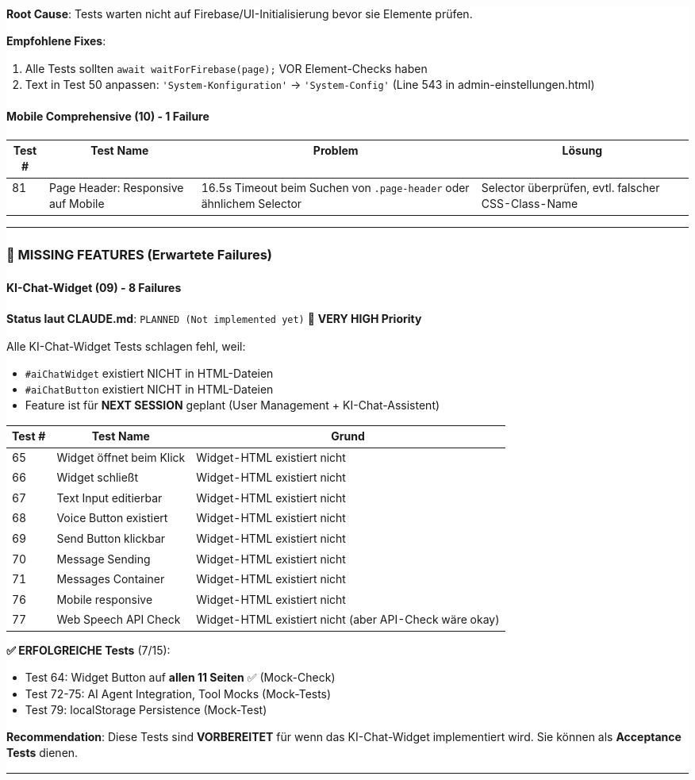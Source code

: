 **Root Cause**: Tests warten nicht auf Firebase/UI-Initialisierung bevor sie Elemente prüfen.

**Empfohlene Fixes**:
1. Alle Tests sollten `await waitForFirebase(page);` VOR Element-Checks haben
2. Text in Test 50 anpassen: `'System-Konfiguration'` → `'System-Config'` (Line 543 in admin-einstellungen.html)

#### **Mobile Comprehensive (10) - 1 Failure**

| Test # | Test Name | Problem | Lösung |
|--------|-----------|---------|---------|
| 81 | Page Header: Responsive auf Mobile | 16.5s Timeout beim Suchen von `.page-header` oder ähnlichem Selector | Selector überprüfen, evtl. falscher CSS-Class-Name |

---

### 🔵 MISSING FEATURES (Erwartete Failures)

#### **KI-Chat-Widget (09) - 8 Failures**

**Status laut CLAUDE.md**: `PLANNED (Not implemented yet)` 🔴 **VERY HIGH Priority**

Alle KI-Chat-Widget Tests schlagen fehl, weil:
- `#aiChatWidget` existiert NICHT in HTML-Dateien
- `#aiChatButton` existiert NICHT in HTML-Dateien
- Feature ist für **NEXT SESSION** geplant (User Management + KI-Chat-Assistent)

| Test # | Test Name | Grund |
|--------|-----------|-------|
| 65 | Widget öffnet beim Klick | Widget-HTML existiert nicht |
| 66 | Widget schließt | Widget-HTML existiert nicht |
| 67 | Text Input editierbar | Widget-HTML existiert nicht |
| 68 | Voice Button existiert | Widget-HTML existiert nicht |
| 69 | Send Button klickbar | Widget-HTML existiert nicht |
| 70 | Message Sending | Widget-HTML existiert nicht |
| 71 | Messages Container | Widget-HTML existiert nicht |
| 76 | Mobile responsive | Widget-HTML existiert nicht |
| 77 | Web Speech API Check | Widget-HTML existiert nicht (aber API-Check wäre okay) |

**✅ ERFOLGREICHE Tests** (7/15):
- Test 64: Widget Button auf **allen 11 Seiten** ✅ (Mock-Check)
- Test 72-75: AI Agent Integration, Tool Mocks (Mock-Tests)
- Test 79: localStorage Persistence (Mock-Test)

**Recommendation**: Diese Tests sind **VORBEREITET** für wenn das KI-Chat-Widget implementiert wird. Sie können als **Acceptance Tests** dienen.

---
